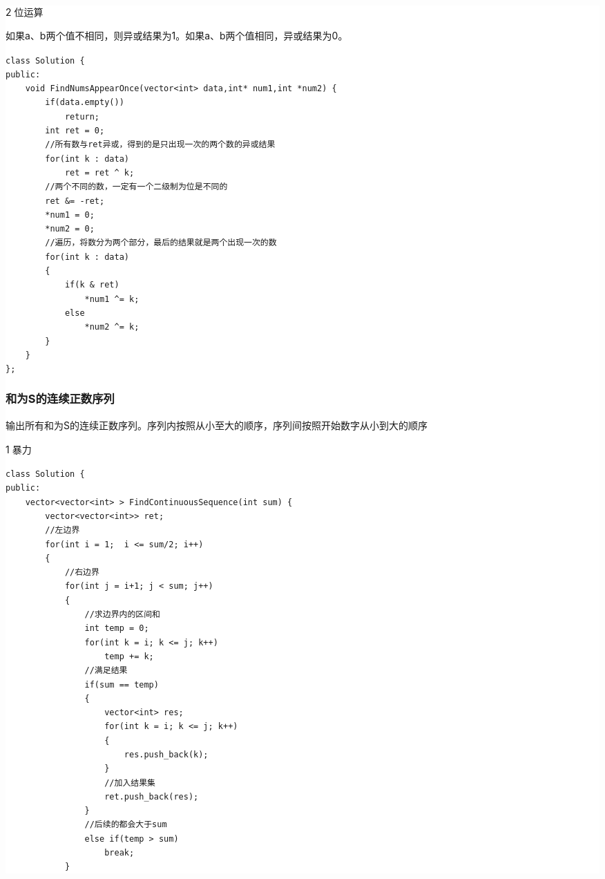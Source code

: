 2 位运算

如果a、b两个值不相同，则异或结果为1。如果a、b两个值相同，异或结果为0。

```
class Solution {
public:
    void FindNumsAppearOnce(vector<int> data,int* num1,int *num2) {
        if(data.empty())
            return;
        int ret = 0;
        //所有数与ret异或，得到的是只出现一次的两个数的异或结果
        for(int k : data)
            ret = ret ^ k;
        //两个不同的数，一定有一个二级制为位是不同的
        ret &= -ret;
        *num1 = 0;
        *num2 = 0;
        //遍历，将数分为两个部分，最后的结果就是两个出现一次的数
        for(int k : data)
        {
            if(k & ret)
                *num1 ^= k;
            else
                *num2 ^= k;
        }
    }
};
```

### 和为S的连续正数序列

输出所有和为S的连续正数序列。序列内按照从小至大的顺序，序列间按照开始数字从小到大的顺序

1 暴力

```
class Solution {
public:
    vector<vector<int> > FindContinuousSequence(int sum) {
        vector<vector<int>> ret;
        //左边界
        for(int i = 1;  i <= sum/2; i++)
        {
            //右边界
            for(int j = i+1; j < sum; j++)
            {
                //求边界内的区间和
                int temp = 0;
                for(int k = i; k <= j; k++)
                    temp += k;
                //满足结果
                if(sum == temp)
                {
                    vector<int> res;
                    for(int k = i; k <= j; k++)
                    {
                        res.push_back(k);
                    }
                    //加入结果集
                    ret.push_back(res);
                }
                //后续的都会大于sum
                else if(temp > sum)
                    break;
            }
```